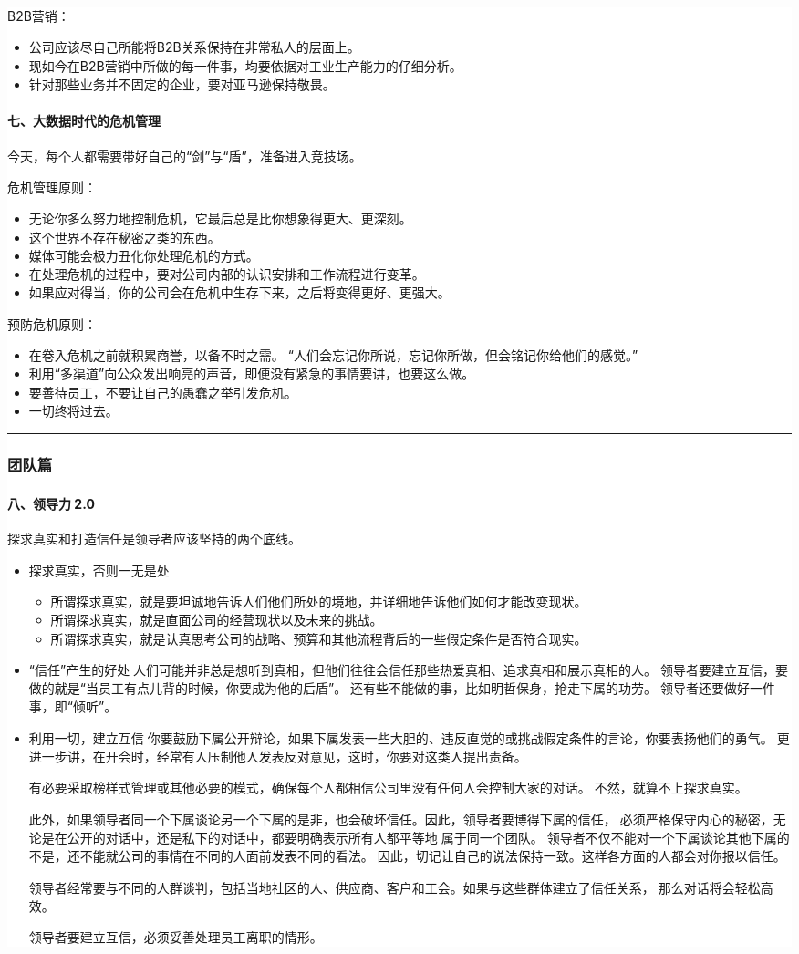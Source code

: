 B2B营销：
- 公司应该尽自己所能将B2B关系保持在非常私人的层面上。
- 现如今在B2B营销中所做的每一件事，均要依据对工业生产能力的仔细分析。
- 针对那些业务并不固定的企业，要对亚马逊保持敬畏。


#### 七、大数据时代的危机管理
今天，每个人都需要带好自己的“剑”与“盾”，准备进入竞技场。

危机管理原则：
- 无论你多么努力地控制危机，它最后总是比你想象得更大、更深刻。
- 这个世界不存在秘密之类的东西。
- 媒体可能会极力丑化你处理危机的方式。
- 在处理危机的过程中，要对公司内部的认识安排和工作流程进行变革。
- 如果应对得当，你的公司会在危机中生存下来，之后将变得更好、更强大。

预防危机原则：
- 在卷入危机之前就积累商誉，以备不时之需。
  “人们会忘记你所说，忘记你所做，但会铭记你给他们的感觉。”
- 利用“多渠道”向公众发出响亮的声音，即便没有紧急的事情要讲，也要这么做。
- 要善待员工，不要让自己的愚蠢之举引发危机。
- 一切终将过去。

-----------------------------------------------------------
### 团队篇

#### 八、领导力 2.0
探求真实和打造信任是领导者应该坚持的两个底线。
- 探求真实，否则一无是处
  * 所谓探求真实，就是要坦诚地告诉人们他们所处的境地，并详细地告诉他们如何才能改变现状。
  * 所谓探求真实，就是直面公司的经营现状以及未来的挑战。
  * 所谓探求真实，就是认真思考公司的战略、预算和其他流程背后的一些假定条件是否符合现实。
- “信任”产生的好处
  人们可能并非总是想听到真相，但他们往往会信任那些热爱真相、追求真相和展示真相的人。
  领导者要建立互信，要做的就是“当员工有点儿背的时候，你要成为他的后盾”。
  还有些不能做的事，比如明哲保身，抢走下属的功劳。
  领导者还要做好一件事，即“倾听”。
- 利用一切，建立互信
  你要鼓励下属公开辩论，如果下属发表一些大胆的、违反直觉的或挑战假定条件的言论，你要表扬他们的勇气。
  更进一步讲，在开会时，经常有人压制他人发表反对意见，这时，你要对这类人提出责备。
  
  有必要采取榜样式管理或其他必要的模式，确保每个人都相信公司里没有任何人会控制大家的对话。
  不然，就算不上探求真实。

  此外，如果领导者同一个下属谈论另一个下属的是非，也会破坏信任。因此，领导者要博得下属的信任，
  必须严格保守内心的秘密，无论是在公开的对话中，还是私下的对话中，都要明确表示所有人都平等地
  属于同一个团队。
  领导者不仅不能对一个下属谈论其他下属的不是，还不能就公司的事情在不同的人面前发表不同的看法。
  因此，切记让自己的说法保持一致。这样各方面的人都会对你报以信任。

  领导者经常要与不同的人群谈判，包括当地社区的人、供应商、客户和工会。如果与这些群体建立了信任关系，
  那么对话将会轻松高效。

  领导者要建立互信，必须妥善处理员工离职的情形。
